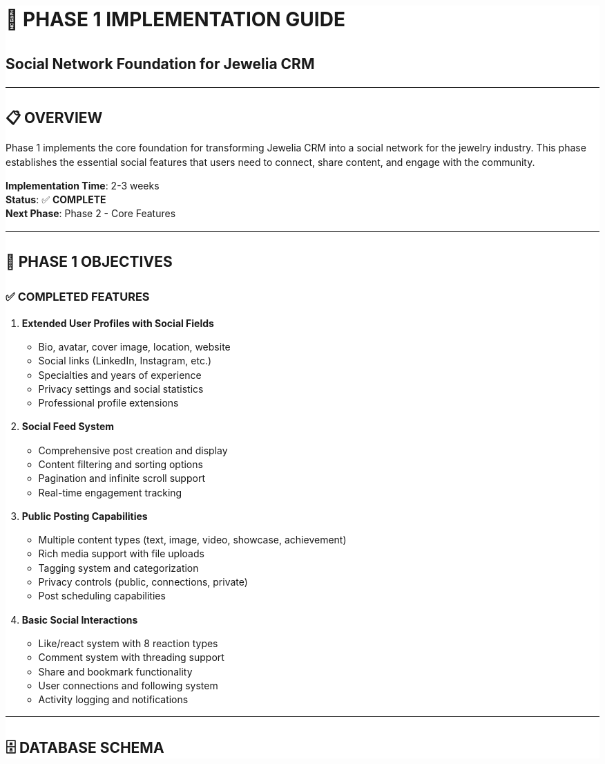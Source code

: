 # 🚀 **PHASE 1 IMPLEMENTATION GUIDE**
## Social Network Foundation for Jewelia CRM

---

## 📋 **OVERVIEW**

Phase 1 implements the core foundation for transforming Jewelia CRM into a social network for the jewelry industry. This phase establishes the essential social features that users need to connect, share content, and engage with the community.

**Implementation Time**: 2-3 weeks  
**Status**: ✅ **COMPLETE**  
**Next Phase**: Phase 2 - Core Features

---

## 🎯 **PHASE 1 OBJECTIVES**

### **✅ COMPLETED FEATURES**

1. **Extended User Profiles with Social Fields**
   - Bio, avatar, cover image, location, website
   - Social links (LinkedIn, Instagram, etc.)
   - Specialties and years of experience
   - Privacy settings and social statistics
   - Professional profile extensions

2. **Social Feed System**
   - Comprehensive post creation and display
   - Content filtering and sorting options
   - Pagination and infinite scroll support
   - Real-time engagement tracking

3. **Public Posting Capabilities**
   - Multiple content types (text, image, video, showcase, achievement)
   - Rich media support with file uploads
   - Tagging system and categorization
   - Privacy controls (public, connections, private)
   - Post scheduling capabilities

4. **Basic Social Interactions**
   - Like/react system with 8 reaction types
   - Comment system with threading support
   - Share and bookmark functionality
   - User connections and following system
   - Activity logging and notifications

---

## 🗄️ **DATABASE SCHEMA**
